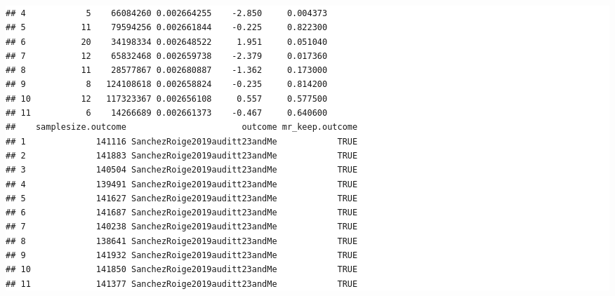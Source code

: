     ## 4            5    66084260 0.002664255    -2.850     0.004373
    ## 5           11    79594256 0.002661844    -0.225     0.822300
    ## 6           20    34198334 0.002648522     1.951     0.051040
    ## 7           12    65832468 0.002659738    -2.379     0.017360
    ## 8           11    28577867 0.002680887    -1.362     0.173000
    ## 9            8   124108618 0.002658824    -0.235     0.814200
    ## 10          12   117323367 0.002656108     0.557     0.577500
    ## 11           6    14266689 0.002661373    -0.467     0.640600
    ##    samplesize.outcome                       outcome mr_keep.outcome
    ## 1              141116 SanchezRoige2019auditt23andMe            TRUE
    ## 2              141883 SanchezRoige2019auditt23andMe            TRUE
    ## 3              140504 SanchezRoige2019auditt23andMe            TRUE
    ## 4              139491 SanchezRoige2019auditt23andMe            TRUE
    ## 5              141627 SanchezRoige2019auditt23andMe            TRUE
    ## 6              141687 SanchezRoige2019auditt23andMe            TRUE
    ## 7              140238 SanchezRoige2019auditt23andMe            TRUE
    ## 8              138641 SanchezRoige2019auditt23andMe            TRUE
    ## 9              141932 SanchezRoige2019auditt23andMe            TRUE
    ## 10             141850 SanchezRoige2019auditt23andMe            TRUE
    ## 11             141377 SanchezRoige2019auditt23andMe            TRUE